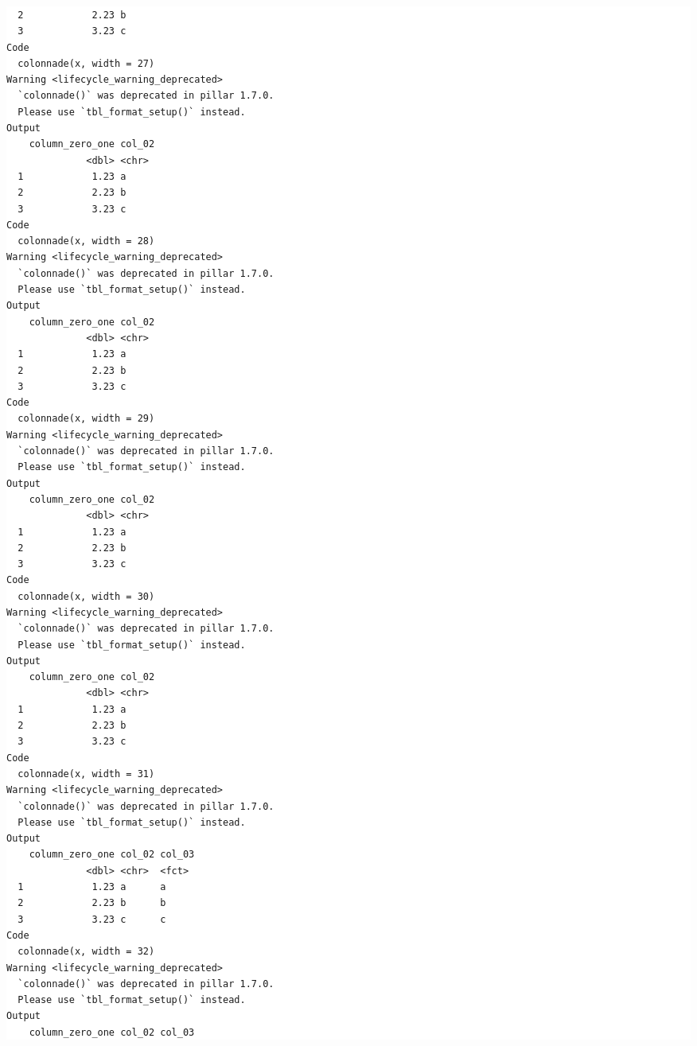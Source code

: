       2            2.23 b     
      3            3.23 c     
    Code
      colonnade(x, width = 27)
    Warning <lifecycle_warning_deprecated>
      `colonnade()` was deprecated in pillar 1.7.0.
      Please use `tbl_format_setup()` instead.
    Output
        column_zero_one col_02
                  <dbl> <chr> 
      1            1.23 a     
      2            2.23 b     
      3            3.23 c     
    Code
      colonnade(x, width = 28)
    Warning <lifecycle_warning_deprecated>
      `colonnade()` was deprecated in pillar 1.7.0.
      Please use `tbl_format_setup()` instead.
    Output
        column_zero_one col_02
                  <dbl> <chr> 
      1            1.23 a     
      2            2.23 b     
      3            3.23 c     
    Code
      colonnade(x, width = 29)
    Warning <lifecycle_warning_deprecated>
      `colonnade()` was deprecated in pillar 1.7.0.
      Please use `tbl_format_setup()` instead.
    Output
        column_zero_one col_02
                  <dbl> <chr> 
      1            1.23 a     
      2            2.23 b     
      3            3.23 c     
    Code
      colonnade(x, width = 30)
    Warning <lifecycle_warning_deprecated>
      `colonnade()` was deprecated in pillar 1.7.0.
      Please use `tbl_format_setup()` instead.
    Output
        column_zero_one col_02
                  <dbl> <chr> 
      1            1.23 a     
      2            2.23 b     
      3            3.23 c     
    Code
      colonnade(x, width = 31)
    Warning <lifecycle_warning_deprecated>
      `colonnade()` was deprecated in pillar 1.7.0.
      Please use `tbl_format_setup()` instead.
    Output
        column_zero_one col_02 col_03
                  <dbl> <chr>  <fct> 
      1            1.23 a      a     
      2            2.23 b      b     
      3            3.23 c      c     
    Code
      colonnade(x, width = 32)
    Warning <lifecycle_warning_deprecated>
      `colonnade()` was deprecated in pillar 1.7.0.
      Please use `tbl_format_setup()` instead.
    Output
        column_zero_one col_02 col_03
